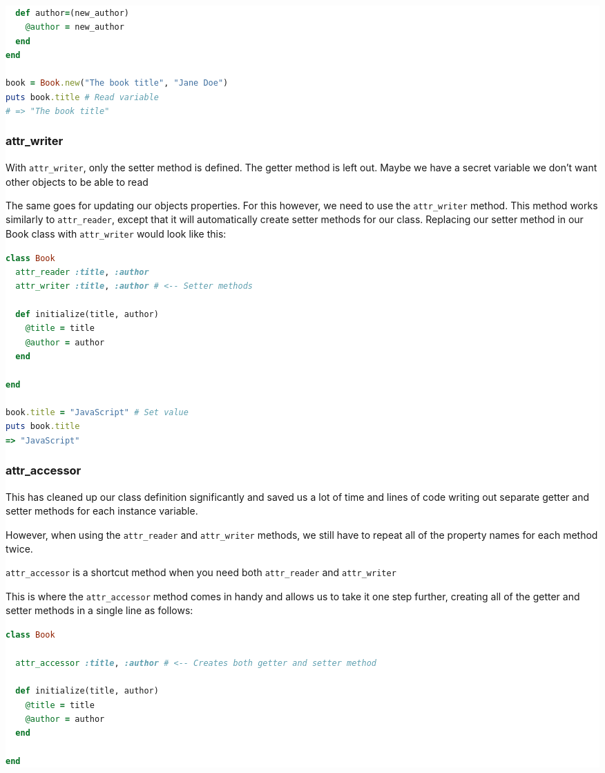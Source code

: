 ```ruby  
  def author=(new_author)  
    @author = new_author  
  end  
end  
  
book = Book.new("The book title", "Jane Doe")  
puts book.title # Read variable  
# => "The book title"  
```  
  
### attr_writer  
  
With `attr_writer`, only the setter method is defined. The getter method is left out. Maybe we have a secret variable we don’t want other objects to be able to read  
  
The same goes for updating our objects properties. For this however, we need to use the `attr_writer` method. This method works similarly to `attr_reader`, except that it will automatically create setter methods for our class. Replacing our setter method in our Book class with `attr_writer` would look like this:  
  
```ruby  
class Book  
  attr_reader :title, :author  
  attr_writer :title, :author # <-- Setter methods  
  
  def initialize(title, author)  
    @title = title  
    @author = author  
  end  
  
end  
  
book.title = "JavaScript" # Set value  
puts book.title  
=> "JavaScript"  
```  
  
### attr_accessor  
  
This has cleaned up our class definition significantly and saved us a lot of time and lines of code writing out separate getter and setter methods for each instance variable.  
  
However, when using the `attr_reader` and `attr_writer` methods, we still have to repeat all of the property names for each method twice.  
  
`attr_accessor` is a shortcut method when you need both `attr_reader` and `attr_writer`  
  
This is where the `attr_accessor` method comes in handy and allows us to take it one step further, creating all of the getter and setter methods in a single line as follows:  
  
```ruby  
class Book  
  
  attr_accessor :title, :author # <-- Creates both getter and setter method  
  
  def initialize(title, author)  
    @title = title  
    @author = author  
  end  
  
end  
```  
  